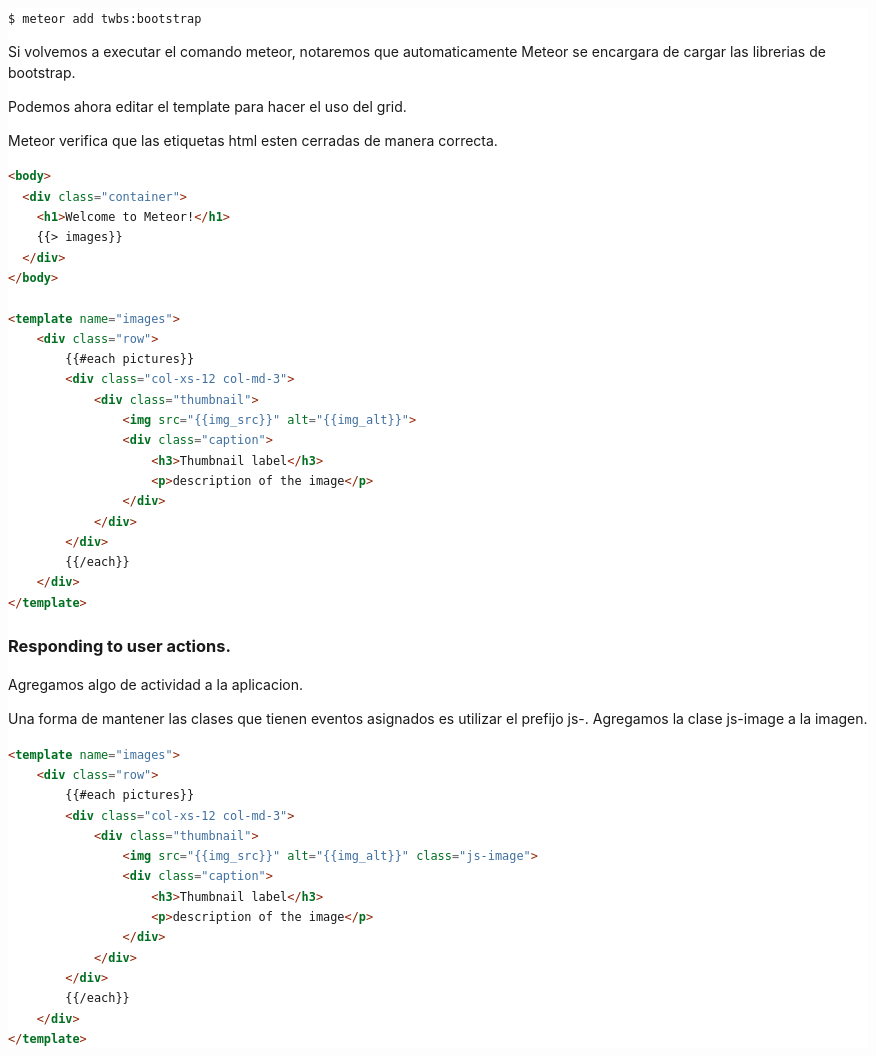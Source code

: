 ```shell
$ meteor add twbs:bootstrap
```

Si volvemos a executar el comando meteor, notaremos que automaticamente Meteor se encargara de cargar las librerias de bootstrap.

Podemos ahora editar el template para hacer el uso del grid.

Meteor verifica que las etiquetas html esten cerradas de manera correcta.

```html
<body>
  <div class="container">
    <h1>Welcome to Meteor!</h1>
    {{> images}}
  </div>
</body>

<template name="images">
    <div class="row">
        {{#each pictures}}
        <div class="col-xs-12 col-md-3">
            <div class="thumbnail">
                <img src="{{img_src}}" alt="{{img_alt}}">
                <div class="caption">
                    <h3>Thumbnail label</h3>
                    <p>description of the image</p>
                </div>
            </div>
        </div>
        {{/each}}
    </div>
</template>
```

### Responding to user actions.

Agregamos algo de actividad a la aplicacion.

Una forma de mantener las clases que tienen eventos asignados es utilizar el prefijo js-. Agregamos la clase js-image a la imagen.

```html
<template name="images">
    <div class="row">
        {{#each pictures}}
        <div class="col-xs-12 col-md-3">
            <div class="thumbnail">
                <img src="{{img_src}}" alt="{{img_alt}}" class="js-image">
                <div class="caption">
                    <h3>Thumbnail label</h3>
                    <p>description of the image</p>
                </div>
            </div>
        </div>
        {{/each}}
    </div>
</template>
```
